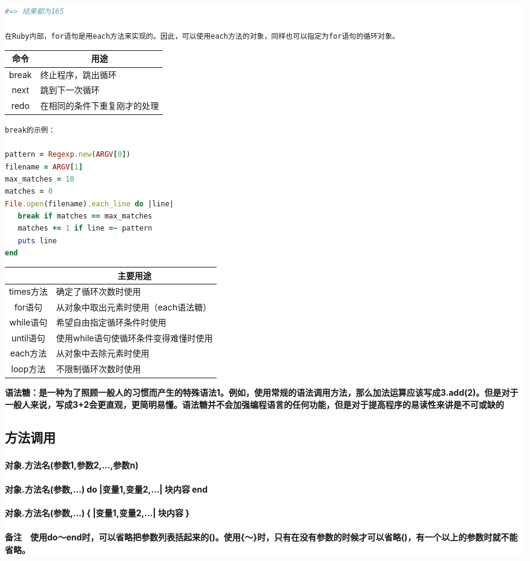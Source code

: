 ```ruby
#=> 结果都为165

在Ruby内部，for语句是用each方法来实现的。因此，可以使用each方法的对象，同样也可以指定为for语句的循环对象。

```

| 命令 |用途  |
| :---: | --- |
| break |  终止程序，跳出循环|
| next |  跳到下一次循环|
|  redo|在相同的条件下重复刚才的处理  |


```ruby
break的示例：

pattern = Regexp.new(ARGV[0])
filename = ARGV[1]
max_matches = 10
matches = 0
File.open(filename).each_line do |line|
   break if matches == max_matches
   matches += 1 if line =~ pattern
   puts line
end
```


|  |主要用途  |
| :---: | --- |
| times方法 |  确定了循环次数时使用|
|  for语句|  从对象中取出元素时使用（each语法糖）|
|  while语句| 希望自由指定循环条件时使用 |
|  until语句| 使用while语句使循环条件变得难懂时使用 |
|  each方法|  从对象中去除元素时使用|
|  loop方法|不限制循环次数时使用  |

**语法糖：是一种为了照顾一般人的习惯而产生的特殊语法1。例如，使用常规的语法调用方法，那么加法运算应该写成3.add(2)。但是对于一般人来说，写成3+2会更直观，更简明易懂。语法糖并不会加强编程语言的任何功能，但是对于提高程序的易读性来讲是不可或缺的**


## 方法调用

#### 对象.方法名(参数1,参数2,…,参数n)
#### 对象.方法名(参数,…) do |变量1,变量2,…| 块内容 end
#### 对象.方法名(参数,…) { |变量1,变量2,…| 块内容 }
#### **备注　使用do～end时，可以省略把参数列表括起来的()。使用{～}时，只有在没有参数的时候才可以省略()，有一个以上的参数时就不能省略。**

